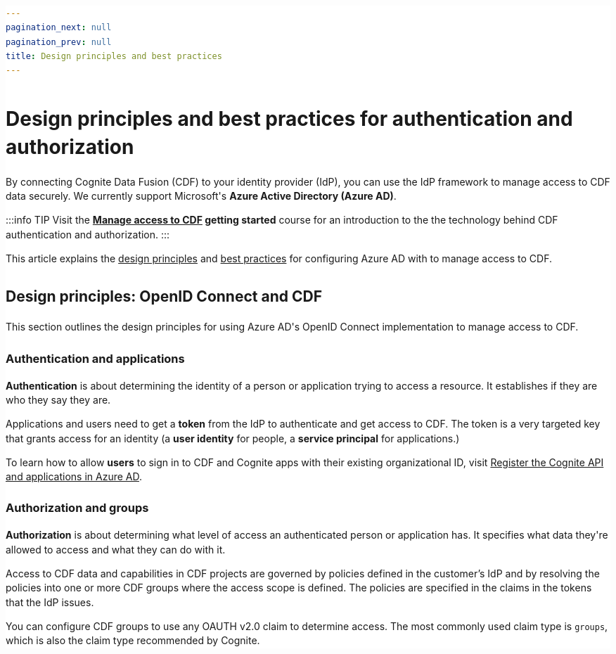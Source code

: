 ```yaml
---
pagination_next: null
pagination_prev: null
title: Design principles and best practices
---
```


# Design principles and best practices for authentication and authorization

By connecting Cognite Data Fusion (CDF) to your identity provider (IdP), you can use the IdP framework to manage access to CDF data securely. We currently support Microsoft's **Azure Active Directory (Azure AD)**.

:::info TIP
Visit the **[Manage access to CDF](../../learn/cdf_auth/cdf_auth_intro.md) getting started** course for an introduction to the the technology behind CDF authentication and authorization.
:::

This article explains the [design principles](#design-principles-openid-connect-and-cdf) and [best practices](#best-practices-register-applications-and-set-up-groups) for configuring Azure AD with to manage access to CDF.

## Design principles: OpenID Connect and CDF

This section outlines the design principles for using Azure AD's OpenID Connect implementation to manage access to CDF.

### Authentication and applications

**Authentication** is about determining the identity of a person or application trying to access a resource. It establishes if they are who they say they are.

Applications and users need to get a **token** from the IdP to authenticate and get access to CDF. The token is a very targeted key that grants access for an identity (a **user identity** for people, a **service principal** for applications.)

To learn how to allow **users** to sign in to CDF and Cognite apps with their existing organizational ID, visit [Register the Cognite API and applications in Azure AD](../guides/configure_cdf_azure_oidc.md).

### Authorization and groups

**Authorization** is about determining what level of access an authenticated person or application has. It specifies what data they're allowed to access and what they can do with it.

Access to CDF data and capabilities in CDF projects are governed by policies defined in the customer’s IdP and by resolving the policies into one or more CDF groups where the access scope is defined. The policies are specified in the claims in the tokens that the IdP issues.

You can configure CDF groups to use any OAUTH v2.0 claim to determine access. The most commonly used claim type is `groups`, which is also the claim type recommended by Cognite.
